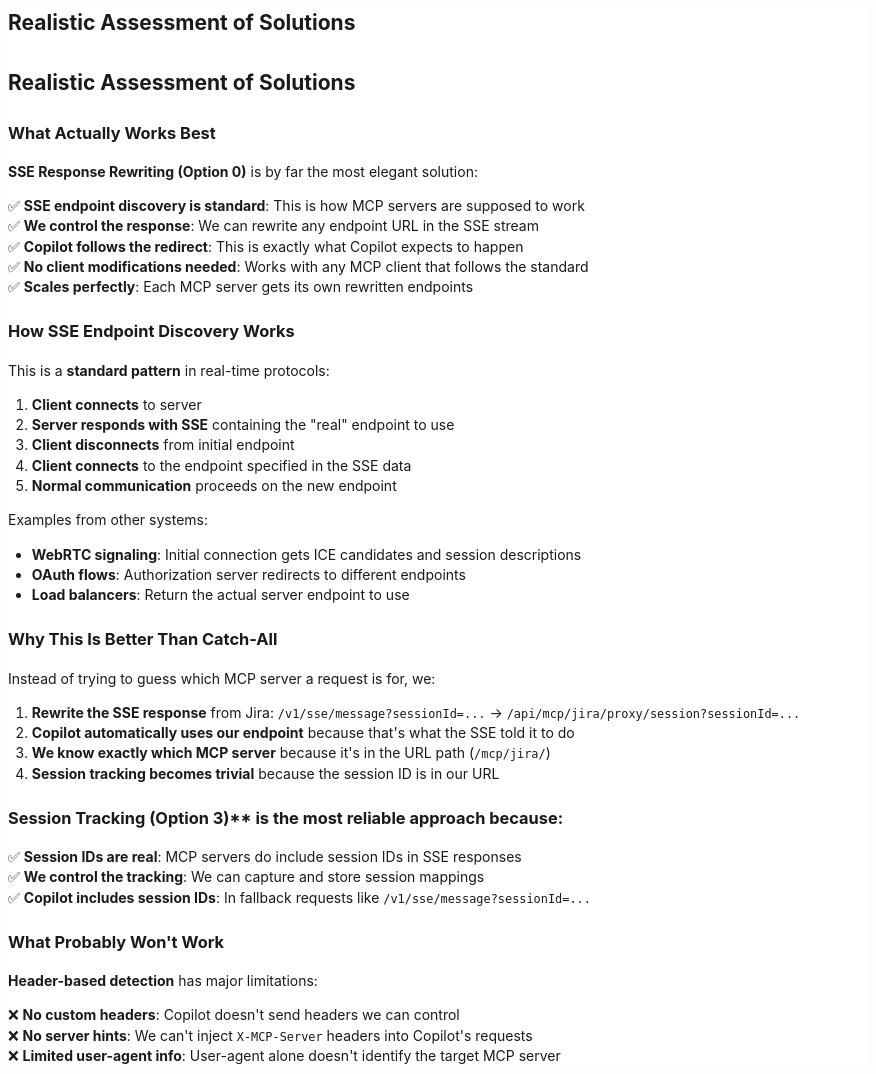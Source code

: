 ## Realistic Assessment of Solutions

## Realistic Assessment of Solutions

### What Actually Works Best

**SSE Response Rewriting (Option 0)** is by far the most elegant solution:

✅ **SSE endpoint discovery is standard**: This is how MCP servers are supposed to work  
✅ **We control the response**: We can rewrite any endpoint URL in the SSE stream  
✅ **Copilot follows the redirect**: This is exactly what Copilot expects to happen  
✅ **No client modifications needed**: Works with any MCP client that follows the standard  
✅ **Scales perfectly**: Each MCP server gets its own rewritten endpoints

### How SSE Endpoint Discovery Works

This is a **standard pattern** in real-time protocols:

1. **Client connects** to server
2. **Server responds with SSE** containing the "real" endpoint to use
3. **Client disconnects** from initial endpoint
4. **Client connects** to the endpoint specified in the SSE data
5. **Normal communication** proceeds on the new endpoint

Examples from other systems:
- **WebRTC signaling**: Initial connection gets ICE candidates and session descriptions
- **OAuth flows**: Authorization server redirects to different endpoints
- **Load balancers**: Return the actual server endpoint to use

### Why This Is Better Than Catch-All

Instead of trying to guess which MCP server a request is for, we:

1. **Rewrite the SSE response** from Jira: `/v1/sse/message?sessionId=...` → `/api/mcp/jira/proxy/session?sessionId=...`
2. **Copilot automatically uses our endpoint** because that's what the SSE told it to do
3. **We know exactly which MCP server** because it's in the URL path (`/mcp/jira/`)
4. **Session tracking becomes trivial** because the session ID is in our URL

### Session Tracking (Option 3)** is the most reliable approach because:

✅ **Session IDs are real**: MCP servers do include session IDs in SSE responses  
✅ **We control the tracking**: We can capture and store session mappings  
✅ **Copilot includes session IDs**: In fallback requests like `/v1/sse/message?sessionId=...`

### What Probably Won't Work

**Header-based detection** has major limitations:

❌ **No custom headers**: Copilot doesn't send headers we can control  
❌ **No server hints**: We can't inject `X-MCP-Server` headers into Copilot's requests  
❌ **Limited user-agent info**: User-agent alone doesn't identify the target MCP server
